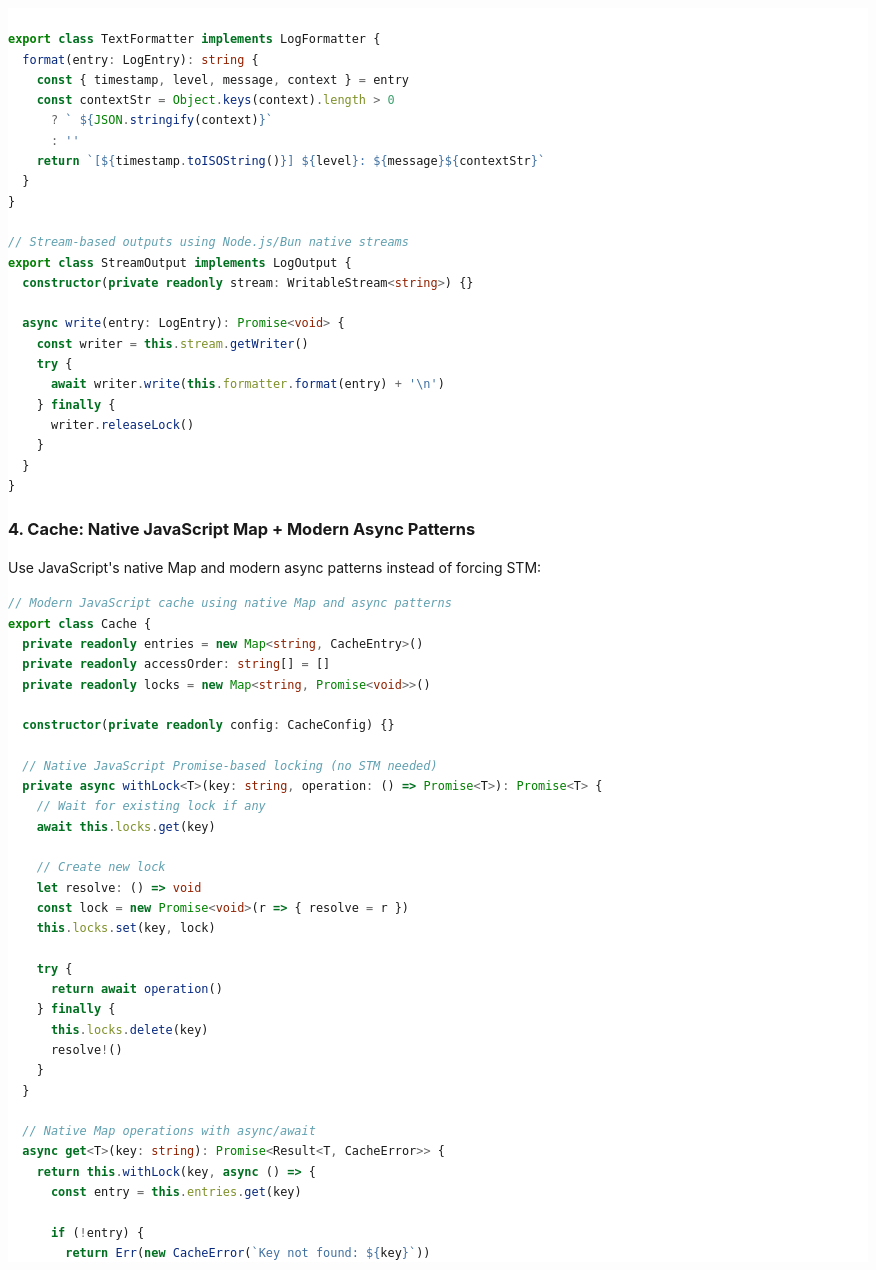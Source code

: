 ```typescript

export class TextFormatter implements LogFormatter {
  format(entry: LogEntry): string {
    const { timestamp, level, message, context } = entry
    const contextStr = Object.keys(context).length > 0 
      ? ` ${JSON.stringify(context)}`
      : ''
    return `[${timestamp.toISOString()}] ${level}: ${message}${contextStr}`
  }
}

// Stream-based outputs using Node.js/Bun native streams
export class StreamOutput implements LogOutput {
  constructor(private readonly stream: WritableStream<string>) {}

  async write(entry: LogEntry): Promise<void> {
    const writer = this.stream.getWriter()
    try {
      await writer.write(this.formatter.format(entry) + '\n')
    } finally {
      writer.releaseLock()
    }
  }
}
```

### 4. Cache: Native JavaScript Map + Modern Async Patterns

Use JavaScript's native Map and modern async patterns instead of forcing STM:

```typescript
// Modern JavaScript cache using native Map and async patterns
export class Cache {
  private readonly entries = new Map<string, CacheEntry>()
  private readonly accessOrder: string[] = []
  private readonly locks = new Map<string, Promise<void>>()
  
  constructor(private readonly config: CacheConfig) {}

  // Native JavaScript Promise-based locking (no STM needed)
  private async withLock<T>(key: string, operation: () => Promise<T>): Promise<T> {
    // Wait for existing lock if any
    await this.locks.get(key)
    
    // Create new lock
    let resolve: () => void
    const lock = new Promise<void>(r => { resolve = r })
    this.locks.set(key, lock)
    
    try {
      return await operation()
    } finally {
      this.locks.delete(key)
      resolve!()
    }
  }

  // Native Map operations with async/await
  async get<T>(key: string): Promise<Result<T, CacheError>> {
    return this.withLock(key, async () => {
      const entry = this.entries.get(key)
      
      if (!entry) {
        return Err(new CacheError(`Key not found: ${key}`))
```